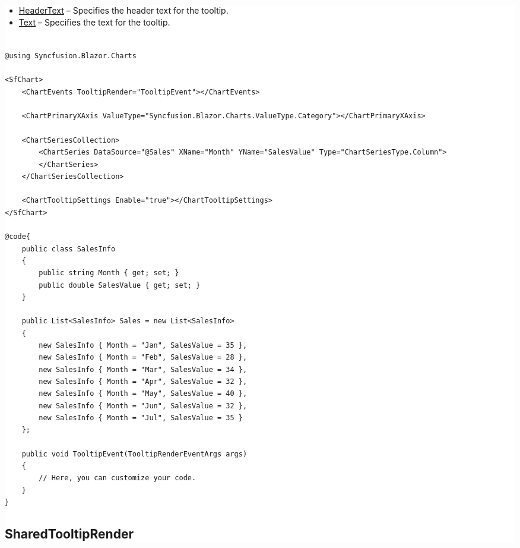 * [HeaderText](https://help.syncfusion.com/cr/blazor/Syncfusion.Blazor.Charts.TooltipRenderEventArgs.html#Syncfusion_Blazor_Charts_TooltipRenderEventArgs_HeaderText) – Specifies the header text for the tooltip.
* [Text](https://help.syncfusion.com/cr/blazor/Syncfusion.Blazor.Charts.TooltipRenderEventArgs.html#Syncfusion_Blazor_Charts_TooltipRenderEventArgs_Text) – Specifies the text for the tooltip.  

```cshtml

@using Syncfusion.Blazor.Charts

<SfChart>
    <ChartEvents TooltipRender="TooltipEvent"></ChartEvents>
	
    <ChartPrimaryXAxis ValueType="Syncfusion.Blazor.Charts.ValueType.Category"></ChartPrimaryXAxis>
	
    <ChartSeriesCollection>
        <ChartSeries DataSource="@Sales" XName="Month" YName="SalesValue" Type="ChartSeriesType.Column">
        </ChartSeries>
    </ChartSeriesCollection>
	
    <ChartTooltipSettings Enable="true"></ChartTooltipSettings>
</SfChart>

@code{
    public class SalesInfo
    {
        public string Month { get; set; }
        public double SalesValue { get; set; }
    }
	
    public List<SalesInfo> Sales = new List<SalesInfo>
    {
        new SalesInfo { Month = "Jan", SalesValue = 35 },
        new SalesInfo { Month = "Feb", SalesValue = 28 },
        new SalesInfo { Month = "Mar", SalesValue = 34 },
        new SalesInfo { Month = "Apr", SalesValue = 32 },
        new SalesInfo { Month = "May", SalesValue = 40 },
        new SalesInfo { Month = "Jun", SalesValue = 32 },
        new SalesInfo { Month = "Jul", SalesValue = 35 }
    };

    public void TooltipEvent(TooltipRenderEventArgs args)
    {
        // Here, you can customize your code.
    }
}

```

## SharedTooltipRender
